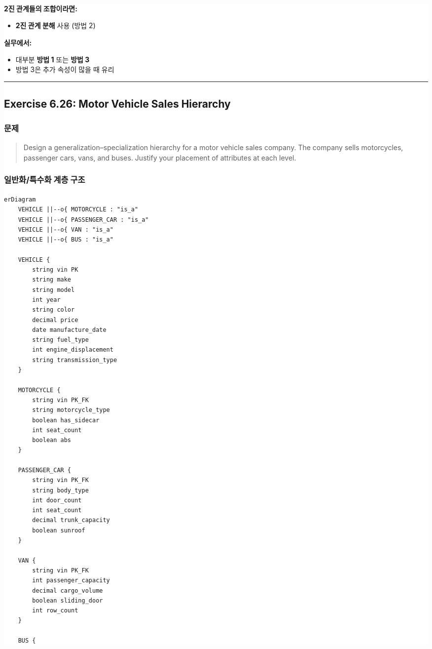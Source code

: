 **2진 관계들의 조합이라면:**
- **2진 관계 분해** 사용 (방법 2)

**실무에서:**
- 대부분 **방법 1** 또는 **방법 3**
- 방법 3은 추가 속성이 많을 때 유리

---

## Exercise 6.26: Motor Vehicle Sales Hierarchy

### 문제
> Design a generalization–specialization hierarchy for a motor vehicle sales company. The company sells motorcycles, passenger cars, vans, and buses. Justify your placement of attributes at each level.

### 일반화/특수화 계층 구조

```mermaid
erDiagram
    VEHICLE ||--o{ MOTORCYCLE : "is_a"
    VEHICLE ||--o{ PASSENGER_CAR : "is_a"
    VEHICLE ||--o{ VAN : "is_a"
    VEHICLE ||--o{ BUS : "is_a"

    VEHICLE {
        string vin PK
        string make
        string model
        int year
        string color
        decimal price
        date manufacture_date
        string fuel_type
        int engine_displacement
        string transmission_type
    }

    MOTORCYCLE {
        string vin PK_FK
        string motorcycle_type
        boolean has_sidecar
        int seat_count
        boolean abs
    }

    PASSENGER_CAR {
        string vin PK_FK
        string body_type
        int door_count
        int seat_count
        decimal trunk_capacity
        boolean sunroof
    }

    VAN {
        string vin PK_FK
        int passenger_capacity
        decimal cargo_volume
        boolean sliding_door
        int row_count
    }

    BUS {
```